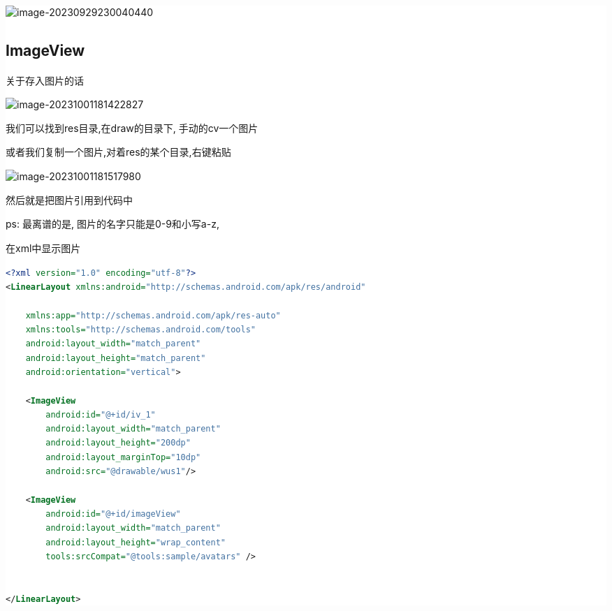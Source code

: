 



![image-20230929230040440](./img/image-20230929230040440.png)







## ImageView



关于存入图片的话

![image-20231001181422827](./img/image-20231001181422827.png)

我们可以找到res目录,在draw的目录下, 手动的cv一个图片

或者我们复制一个图片,对着res的某个目录,右键粘贴

![image-20231001181517980](./img/image-20231001181517980.png)



然后就是把图片引用到代码中

ps: 最离谱的是, 图片的名字只能是0-9和小写a-z,

在xml中显示图片

```xml
<?xml version="1.0" encoding="utf-8"?>
<LinearLayout xmlns:android="http://schemas.android.com/apk/res/android"

    xmlns:app="http://schemas.android.com/apk/res-auto"
    xmlns:tools="http://schemas.android.com/tools"
    android:layout_width="match_parent"
    android:layout_height="match_parent"
    android:orientation="vertical">
    
    <ImageView
        android:id="@+id/iv_1"
        android:layout_width="match_parent"
        android:layout_height="200dp"
        android:layout_marginTop="10dp"
        android:src="@drawable/wus1"/>

    <ImageView
        android:id="@+id/imageView"
        android:layout_width="match_parent"
        android:layout_height="wrap_content"
        tools:srcCompat="@tools:sample/avatars" />


</LinearLayout>
```
